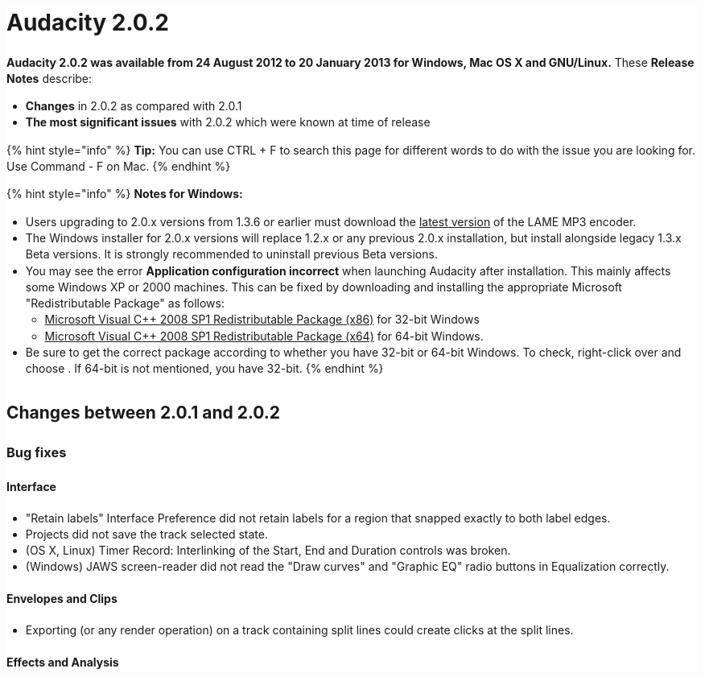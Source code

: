 # Audacity 2.0.2

**Audacity 2.0.2 was available from 24 August 2012 to 20 January 2013 for Windows, Mac OS X and GNU/Linux.** These **Release Notes** describe:

* **Changes** in 2.0.2 as compared with 2.0.1
* **The most significant issues** with 2.0.2 which were known at time of release

{% hint style="info" %}
**Tip:** You can use CTRL + F to search this page for different words to do with the issue you are looking for. Use Command - F on Mac.
{% endhint %}

{% hint style="info" %}
**Notes for Windows:**

* Users upgrading to 2.0.x versions from 1.3.6 or earlier must download the [latest version](https://manual.audacityteam.org/help/manual/man/faq\_installation\_and\_plug\_ins.html#lame) of the LAME MP3 encoder.
* The Windows installer for 2.0.x versions will replace 1.2.x or any previous 2.0.x installation, but install alongside legacy 1.3.x Beta versions. It is strongly recommended to uninstall previous Beta versions.
* You may see the error **Application configuration incorrect** when launching Audacity after installation. This mainly affects some Windows XP or 2000 machines. This can be fixed by downloading and installing the appropriate Microsoft "Redistributable Package" as follows:
  * [Microsoft Visual C++ 2008 SP1 Redistributable Package (x86)](https://www.microsoft.com/en-us/download/details.aspx?id=5582) for 32-bit Windows
  * [Microsoft Visual C++ 2008 SP1 Redistributable Package (x64)](https://www.microsoft.com/en-us/download/details.aspx?id=2092) for 64-bit Windows.
* Be sure to get the correct package according to whether you have 32-bit or 64-bit Windows. To check, right-click over and choose . If 64-bit is not mentioned, you have 32-bit.
{% endhint %}

## Changes between 2.0.1 and 2.0.2

### Bug fixes

#### **Interface**

* "Retain labels" Interface Preference did not retain labels for a region that snapped exactly to both label edges.
* Projects did not save the track selected state.
* (OS X, Linux) Timer Record: Interlinking of the Start, End and Duration controls was broken.
* (Windows) JAWS screen-reader did not read the "Draw curves" and "Graphic EQ" radio buttons in Equalization correctly.

#### **Envelopes and Clips**

* Exporting (or any render operation) on a track containing split lines could create clicks at the split lines.

#### **Effects and Analysis**
